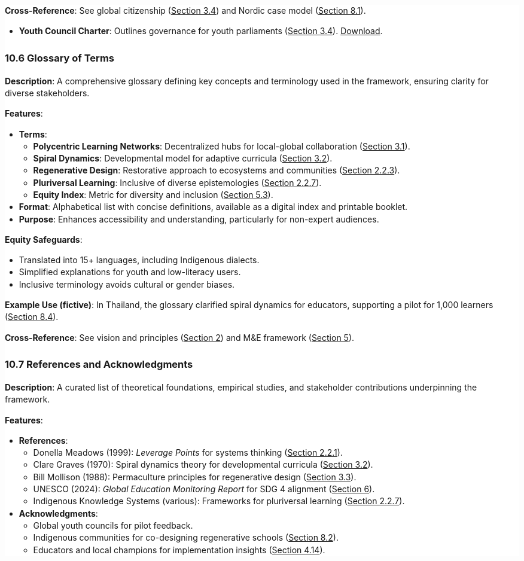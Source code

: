 **Cross-Reference**: See global citizenship ([Section 3.4](/framework/docs/implementation/education#03-structural-components)) and Nordic case model ([Section 8.1](/framework/docs/implementation/education#08-case-models)).

- **Youth Council Charter**: Outlines governance for youth parliaments ([Section 3.4](/framework/docs/implementation/education#03-structural-components)). [Download](./appendix-tools/youth-council-charter.md).

### <a id="106-glossary-of-terms"></a>10.6 Glossary of Terms
**Description**: A comprehensive glossary defining key concepts and terminology used in the framework, ensuring clarity for diverse stakeholders.

**Features**:
- **Terms**:
  - **Polycentric Learning Networks**: Decentralized hubs for local-global collaboration ([Section 3.1](/framework/docs/implementation/education#03-structural-components)).
  - **Spiral Dynamics**: Developmental model for adaptive curricula ([Section 3.2](/framework/docs/implementation/education#03-structural-components)).
  - **Regenerative Design**: Restorative approach to ecosystems and communities ([Section 2.2.3](/framework/docs/implementation/education#02-vision-principles)).
  - **Pluriversal Learning**: Inclusive of diverse epistemologies ([Section 2.2.7](/framework/docs/implementation/education#02-vision-principles)).
  - **Equity Index**: Metric for diversity and inclusion ([Section 5.3](/framework/docs/implementation/education#05-monitoring-evaluation)).
- **Format**: Alphabetical list with concise definitions, available as a digital index and printable booklet.
- **Purpose**: Enhances accessibility and understanding, particularly for non-expert audiences.

**Equity Safeguards**:
- Translated into 15+ languages, including Indigenous dialects.
- Simplified explanations for youth and low-literacy users.
- Inclusive terminology avoids cultural or gender biases.

**Example Use (fictive)**: In Thailand, the glossary clarified spiral dynamics for educators, supporting a pilot for 1,000 learners ([Section 8.4](/framework/docs/implementation/education#08-case-models)).

**Cross-Reference**: See vision and principles ([Section 2](/framework/docs/implementation/education#02-vision-principles)) and M&E framework ([Section 5](/framework/docs/implementation/education#05-monitoring-evaluation)).


### <a id="107-references-and-acknowledgments"></a>10.7 References and Acknowledgments
**Description**: A curated list of theoretical foundations, empirical studies, and stakeholder contributions underpinning the framework.

**Features**:
- **References**:
  - Donella Meadows (1999): *Leverage Points* for systems thinking ([Section 2.2.1](/framework/docs/implementation/education#02-vision-principles)).
  - Clare Graves (1970): Spiral dynamics theory for developmental curricula ([Section 3.2](/framework/docs/implementation/education#03-structural-components)).
  - Bill Mollison (1988): Permaculture principles for regenerative design ([Section 3.3](/framework/docs/implementation/education#03-structural-components)).
  - UNESCO (2024): *Global Education Monitoring Report* for SDG 4 alignment ([Section 6](/framework/docs/implementation/education#06-sdg-alignment)).
  - Indigenous Knowledge Systems (various): Frameworks for pluriversal learning ([Section 2.2.7](/framework/docs/implementation/education#02-vision-principles)).
- **Acknowledgments**:
  - Global youth councils for pilot feedback.
  - Indigenous communities for co-designing regenerative schools ([Section 8.2](/framework/docs/implementation/education#08-case-models)).
  - Educators and local champions for implementation insights ([Section 4.14](/framework/docs/implementation/education#04-implementation-strategies)).